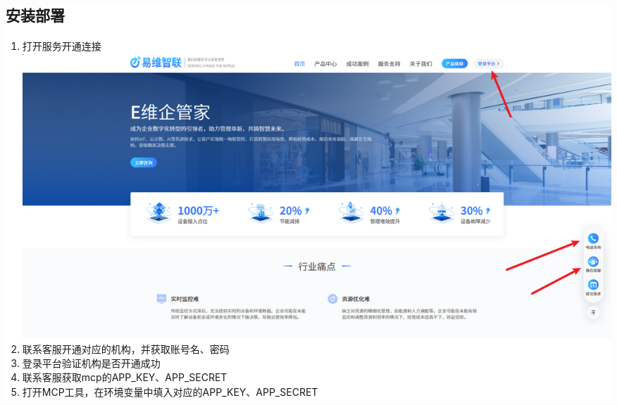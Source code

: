 ## 安装部署
1. 打开服务开通连接
![服务开通连接.png](images/服务开通连接.png)
2. 联系客服开通对应的机构，并获取账号名、密码
3. 登录平台验证机构是否开通成功
4. 联系客服获取mcp的APP_KEY、APP_SECRET
5. 打开MCP工具，在环境变量中填入对应的APP_KEY、APP_SECRET